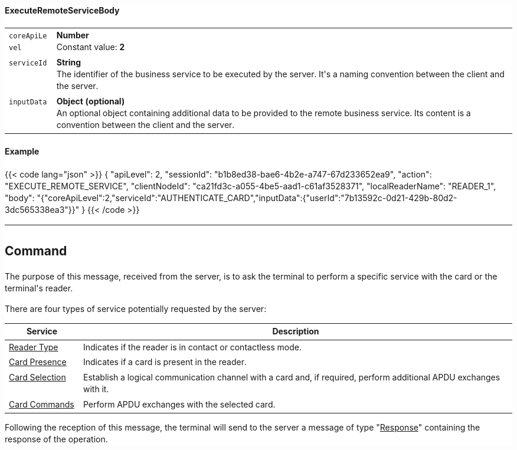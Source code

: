 #### ExecuteRemoteServiceBody

|                |                                                                                                                                                                                      |
|----------------|--------------------------------------------------------------------------------------------------------------------------------------------------------------------------------------|
| `coreApiLevel` | **Number**<br>Constant value: **2**                                                                                                                                                  |
| `serviceId`    | **String**<br>The identifier of the business service to be executed by the server. It's a naming convention between the client and the server.                                       |
| `inputData`    | **Object (optional)**<br>An optional object containing additional data to be provided to the remote business service. Its content is a convention between the client and the server. |

#### Example

{{< code lang="json" >}}
{
    "apiLevel": 2,
    "sessionId": "b1b8ed38-bae6-4b2e-a747-67d233652ea9",
    "action": "EXECUTE_REMOTE_SERVICE",
    "clientNodeId": "ca21fd3c-a055-4be5-aad1-c61af3528371",
    "localReaderName": "READER_1",
    "body": "{\"coreApiLevel\":2,\"serviceId\":\"AUTHENTICATE_CARD\",\"inputData\":{\"userId\":\"7b13592c-0d21-429b-80d2-3dc565338ea3\"}}"
}
{{< /code >}}

---
## Command

The purpose of this message, received from the server, is to ask the terminal to perform a specific service with the
card or the terminal's reader.

There are four types of service potentially requested by the server:

<div id="command-table-1">

| Service                               | Description                                                                                                        |
|---------------------------------------|--------------------------------------------------------------------------------------------------------------------|
| [Reader Type](#reader-type-cmd)       | Indicates if the reader is in contact or contactless mode.                                                         |
| [Card Presence](#card-presence-cmd)   | Indicates if a card is present in the reader.                                                                      |
| [Card Selection](#card-selection-cmd) | Establish a logical communication channel with a card and, if required, perform additional APDU exchanges with it. |
| [Card Commands](#card-commands-cmd)   | Perform APDU exchanges with the selected card.                                                                     |

</div>
<style>
#command-table-1 table th:nth-child(1) {
    width: 8rem;
}
</style>

Following the reception of this message, the terminal will send to the server a message of type 
"[Response](#response)" containing the response of the operation.
